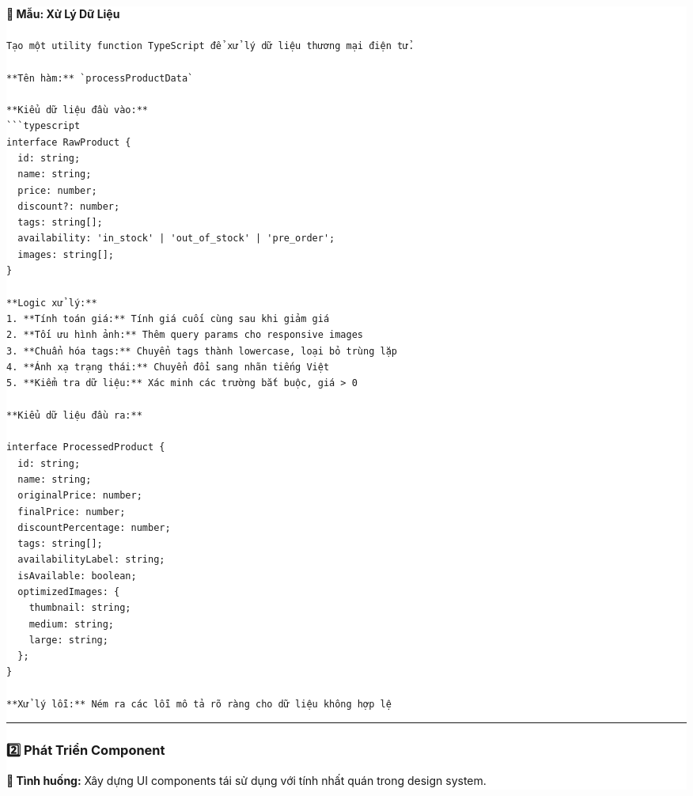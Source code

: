 #### 🎨 **Mẫu: Xử Lý Dữ Liệu**

```
Tạo một utility function TypeScript để xử lý dữ liệu thương mại điện tử.

**Tên hàm:** `processProductData`

**Kiểu dữ liệu đầu vào:**
```typescript
interface RawProduct {
  id: string;
  name: string;
  price: number;
  discount?: number;
  tags: string[];
  availability: 'in_stock' | 'out_of_stock' | 'pre_order';
  images: string[];
}

**Logic xử lý:**
1. **Tính toán giá:** Tính giá cuối cùng sau khi giảm giá
2. **Tối ưu hình ảnh:** Thêm query params cho responsive images
3. **Chuẩn hóa tags:** Chuyển tags thành lowercase, loại bỏ trùng lặp
4. **Ánh xạ trạng thái:** Chuyển đổi sang nhãn tiếng Việt
5. **Kiểm tra dữ liệu:** Xác minh các trường bắt buộc, giá > 0

**Kiểu dữ liệu đầu ra:**

interface ProcessedProduct {
  id: string;
  name: string;
  originalPrice: number;
  finalPrice: number;
  discountPercentage: number;
  tags: string[];
  availabilityLabel: string;
  isAvailable: boolean;
  optimizedImages: {
    thumbnail: string;
    medium: string;
    large: string;
  };
}

**Xử lý lỗi:** Ném ra các lỗi mô tả rõ ràng cho dữ liệu không hợp lệ
```

---

### 2️⃣ **Phát Triển Component**

**🎯 Tình huống:** Xây dựng UI components tái sử dụng với tính nhất quán trong design system.
